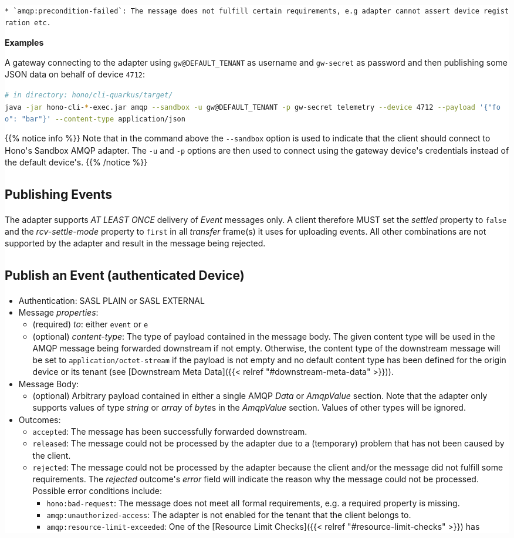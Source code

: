     * `amqp:precondition-failed`: The message does not fulfill certain requirements, e.g adapter cannot assert device registration etc.

**Examples**

A gateway connecting to the adapter using `gw@DEFAULT_TENANT` as username and `gw-secret` as password and then publishing
some JSON data on behalf of device `4712`:

~~~sh
# in directory: hono/cli-quarkus/target/
java -jar hono-cli-*-exec.jar amqp --sandbox -u gw@DEFAULT_TENANT -p gw-secret telemetry --device 4712 --payload '{"foo": "bar"}' --content-type application/json
~~~

{{% notice info %}}
Note that in the command above the `--sandbox` option is used to indicate that the client should connect to Hono's
Sandbox AMQP adapter. The `-u` and `-p` options are then used to connect using the gateway device's credentials instead
of the default device's.
{{% /notice %}}

## Publishing Events

The adapter supports *AT LEAST ONCE* delivery of *Event* messages only. A client therefore MUST set the *settled*
property to `false` and the *rcv-settle-mode* property to `first` in all *transfer* frame(s) it uses for uploading events.
All other combinations are not supported by the adapter and result in the message being rejected.

## Publish an Event (authenticated Device)

* Authentication: SASL PLAIN or SASL EXTERNAL
* Message *properties*:
  * (required) *to*: either `event` or `e`
  * (optional) *content-type*: The type of payload contained in the message body. The given content type will be used
    in the AMQP message being forwarded downstream if not empty. Otherwise, the content type of the downstream
    message will be set to `application/octet-stream` if the payload is not empty and no default content type has been
    defined for the origin device or its tenant (see [Downstream Meta Data]({{< relref "#downstream-meta-data" >}})).
* Message Body:
  * (optional) Arbitrary payload contained in either a single AMQP *Data* or *AmqpValue* section. Note that the adapter
    only supports values of type *string* or *array* of *byte*s in the *AmqpValue* section. Values of other types will
    be ignored.
* Outcomes:
  * `accepted`: The message has been successfully forwarded downstream.
  * `released`: The message could not be processed by the adapter due to a (temporary) problem that has not been caused
    by the client.
  * `rejected`: The message could not be processed by the adapter because the client and/or the message did not fulfill
    some requirements. The *rejected* outcome's *error* field will indicate the reason why the message could not
    be processed. Possible error conditions include:
    * `hono:bad-request`: The message does not meet all formal requirements, e.g. a required property is missing.
    * `amqp:unauthorized-access`: The adapter is not enabled for the tenant that the client belongs to.
    * `amqp:resource-limit-exceeded`: One of the [Resource Limit Checks]({{< relref "#resource-limit-checks" >}}) has